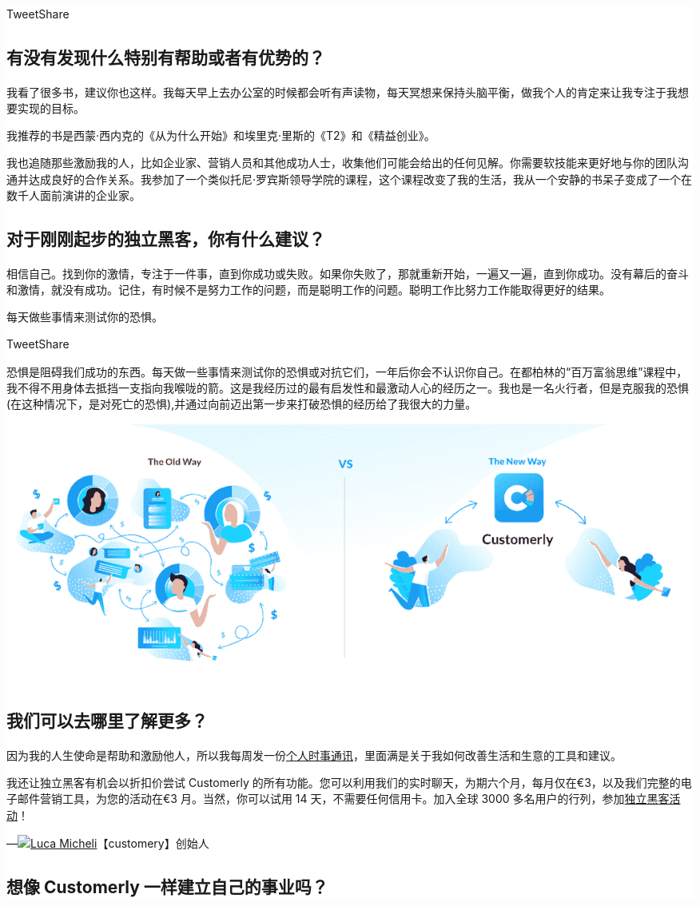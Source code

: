 TweetShare

## 有没有发现什么特别有帮助或者有优势的？

我看了很多书，建议你也这样。我每天早上去办公室的时候都会听有声读物，每天冥想来保持头脑平衡，做我个人的肯定来让我专注于我想要实现的目标。

我推荐的书是西蒙·西内克的《从为什么开始》和埃里克·里斯的《T2》和《精益创业》。

我也追随那些激励我的人，比如企业家、营销人员和其他成功人士，收集他们可能会给出的任何见解。你需要软技能来更好地与你的团队沟通并达成良好的合作关系。我参加了一个类似托尼·罗宾斯领导学院的课程，这个课程改变了我的生活，我从一个安静的书呆子变成了一个在数千人面前演讲的企业家。

## 对于刚刚起步的独立黑客，你有什么建议？

相信自己。找到你的激情，专注于一件事，直到你成功或失败。如果你失败了，那就重新开始，一遍又一遍，直到你成功。没有幕后的奋斗和激情，就没有成功。记住，有时候不是努力工作的问题，而是聪明工作的问题。聪明工作比努力工作能取得更好的结果。

每天做些事情来测试你的恐惧。

TweetShare

恐惧是阻碍我们成功的东西。每天做一些事情来测试你的恐惧或对抗它们，一年后你会不认识你自己。在都柏林的“百万富翁思维”课程中，我不得不用身体去抵挡一支指向我喉咙的箭。这是我经历过的最有启发性和最激动人心的经历之一。我也是一名火行者，但是克服我的恐惧(在这种情况下，是对死亡的恐惧),并通过向前迈出第一步来打破恐惧的经历给了我很大的力量。

[![graphic](img/2386cc1bd75e11fe81e87bdd9e88ba0a.png)](https://www.customerly.io/en) 

## 我们可以去哪里了解更多？

因为我的人生使命是帮助和激励他人，所以我每周发一份[个人时事通讯](https://www.lucamicheli.com)，里面满是关于我如何改善生活和生意的工具和建议。

我还让独立黑客有机会以折扣价尝试 Customerly 的所有功能。您可以利用我们的实时聊天，为期六个月，每月仅在€3，以及我们完整的电子邮件营销工具，为您的活动在€3 月。当然，你可以试用 14 天，不需要任何信用卡。加入全球 3000 多名用户的行列，参加[独立黑客活动](https://promo.customerly.io/indiehackers)！

—[<picture id="ember8119362" class="user-avatar ember-view user-link__avatar">![](img/82bd3bb4769a3aa1cd13889ee7c0fa91.png)</picture>Luca Micheli](/customerly?id=SI2vzTy6YbYJo27vGOBKx48C3cA3)【customery】创始人

## 想像 Customerly 一样建立自己的事业吗？

